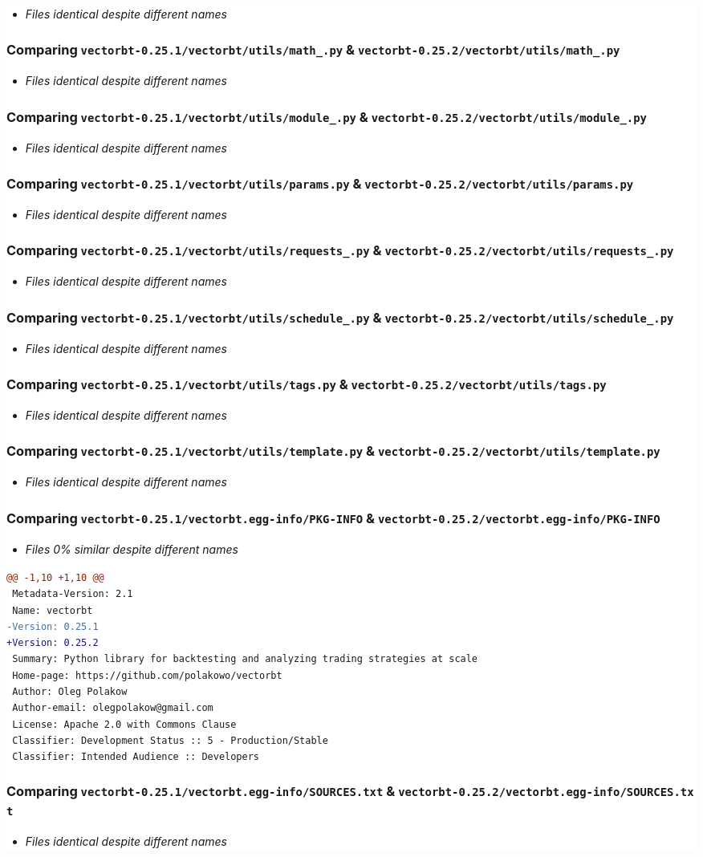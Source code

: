  * *Files identical despite different names*

### Comparing `vectorbt-0.25.1/vectorbt/utils/math_.py` & `vectorbt-0.25.2/vectorbt/utils/math_.py`

 * *Files identical despite different names*

### Comparing `vectorbt-0.25.1/vectorbt/utils/module_.py` & `vectorbt-0.25.2/vectorbt/utils/module_.py`

 * *Files identical despite different names*

### Comparing `vectorbt-0.25.1/vectorbt/utils/params.py` & `vectorbt-0.25.2/vectorbt/utils/params.py`

 * *Files identical despite different names*

### Comparing `vectorbt-0.25.1/vectorbt/utils/requests_.py` & `vectorbt-0.25.2/vectorbt/utils/requests_.py`

 * *Files identical despite different names*

### Comparing `vectorbt-0.25.1/vectorbt/utils/schedule_.py` & `vectorbt-0.25.2/vectorbt/utils/schedule_.py`

 * *Files identical despite different names*

### Comparing `vectorbt-0.25.1/vectorbt/utils/tags.py` & `vectorbt-0.25.2/vectorbt/utils/tags.py`

 * *Files identical despite different names*

### Comparing `vectorbt-0.25.1/vectorbt/utils/template.py` & `vectorbt-0.25.2/vectorbt/utils/template.py`

 * *Files identical despite different names*

### Comparing `vectorbt-0.25.1/vectorbt.egg-info/PKG-INFO` & `vectorbt-0.25.2/vectorbt.egg-info/PKG-INFO`

 * *Files 0% similar despite different names*

```diff
@@ -1,10 +1,10 @@
 Metadata-Version: 2.1
 Name: vectorbt
-Version: 0.25.1
+Version: 0.25.2
 Summary: Python library for backtesting and analyzing trading strategies at scale
 Home-page: https://github.com/polakowo/vectorbt
 Author: Oleg Polakow
 Author-email: olegpolakow@gmail.com
 License: Apache 2.0 with Commons Clause
 Classifier: Development Status :: 5 - Production/Stable
 Classifier: Intended Audience :: Developers
```

### Comparing `vectorbt-0.25.1/vectorbt.egg-info/SOURCES.txt` & `vectorbt-0.25.2/vectorbt.egg-info/SOURCES.txt`

 * *Files identical despite different names*

